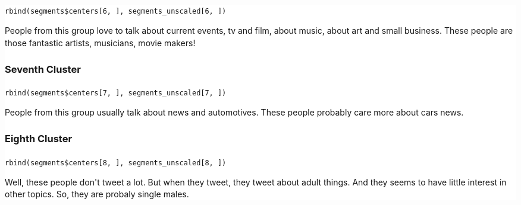 ```{r}
rbind(segments$centers[6, ], segments_unscaled[6, ])
```

People from this group love to talk about current events, tv and film, about music, about art and small business. These people are those fantastic artists, musicians, movie makers!

### Seventh Cluster

```{r}
rbind(segments$centers[7, ], segments_unscaled[7, ])
```

People from this group usually talk about news and automotives. These people probably care more about cars news.

### Eighth Cluster

```{r}
rbind(segments$centers[8, ], segments_unscaled[8, ])
```

Well, these people don't tweet a lot. But when they tweet, they tweet about adult things. And they seems to have little interest in other topics. So, they are probaly single males.